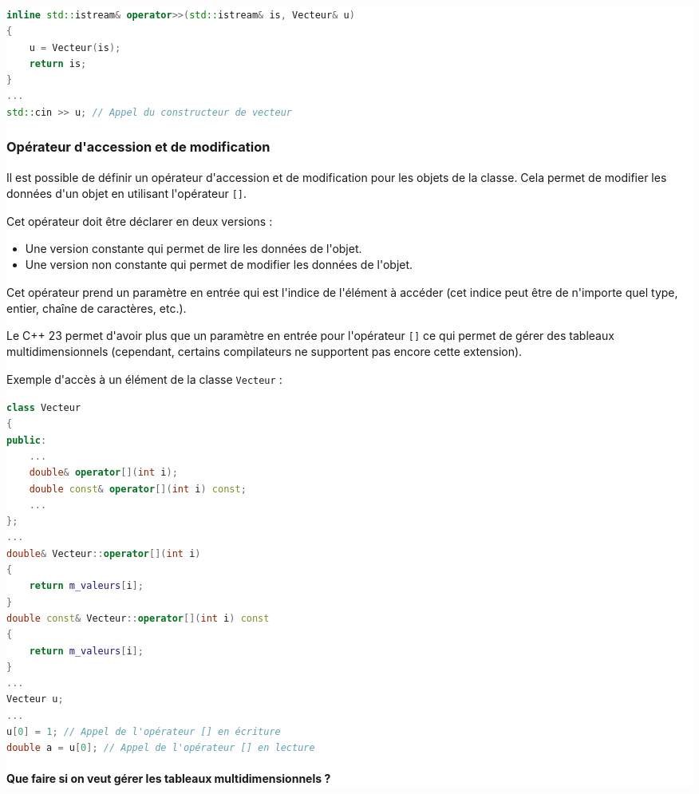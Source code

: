 ```cpp
inline std::istream& operator>>(std::istream& is, Vecteur& u)
{
    u = Vecteur(is);
    return is;
}
...
std::cin >> u; // Appel du constructeur de vecteur
```

### Opérateur d'accession et de modification

Il est possible de définir un opérateur d'accession et de modification pour les objets de la classe. Cela permet de modifier les données d'un objet en utilisant l'opérateur `[]`.

Cet opérateur doit être déclarer en deux versions :

- Une version constante qui permet de lire les données de l'objet.
- Une version non constante qui permet de modifier les données de l'objet.

Cet opérateur prend un paramètre en entrée qui est l'indice de l'élément à accéder (cet indice peut être de n'importe quel type, entier, chaîne de caractères, etc.).

Le C++ 23 permet d'avoir plus que un paramètre en entrée pour l'opérateur `[]` ce qui permet de gérer des tableaux multidimensionnels (cependant, certains compilateurs ne supportent pas encore cette extension).

Exemple d'accès à un élément de la classe `Vecteur` :

```cpp
class Vecteur
{
public:
    ...
    double& operator[](int i);
    double const& operator[](int i) const;
    ...
};
...
double& Vecteur::operator[](int i)
{
    return m_valeurs[i];
}
double const& Vecteur::operator[](int i) const
{
    return m_valeurs[i];
}
...
Vecteur u;
...
u[0] = 1; // Appel de l'opérateur [] en écriture
double a = u[0]; // Appel de l'opérateur [] en lecture
```

#### Que faire si on veut gérer les tableaux multidimensionnels ?
